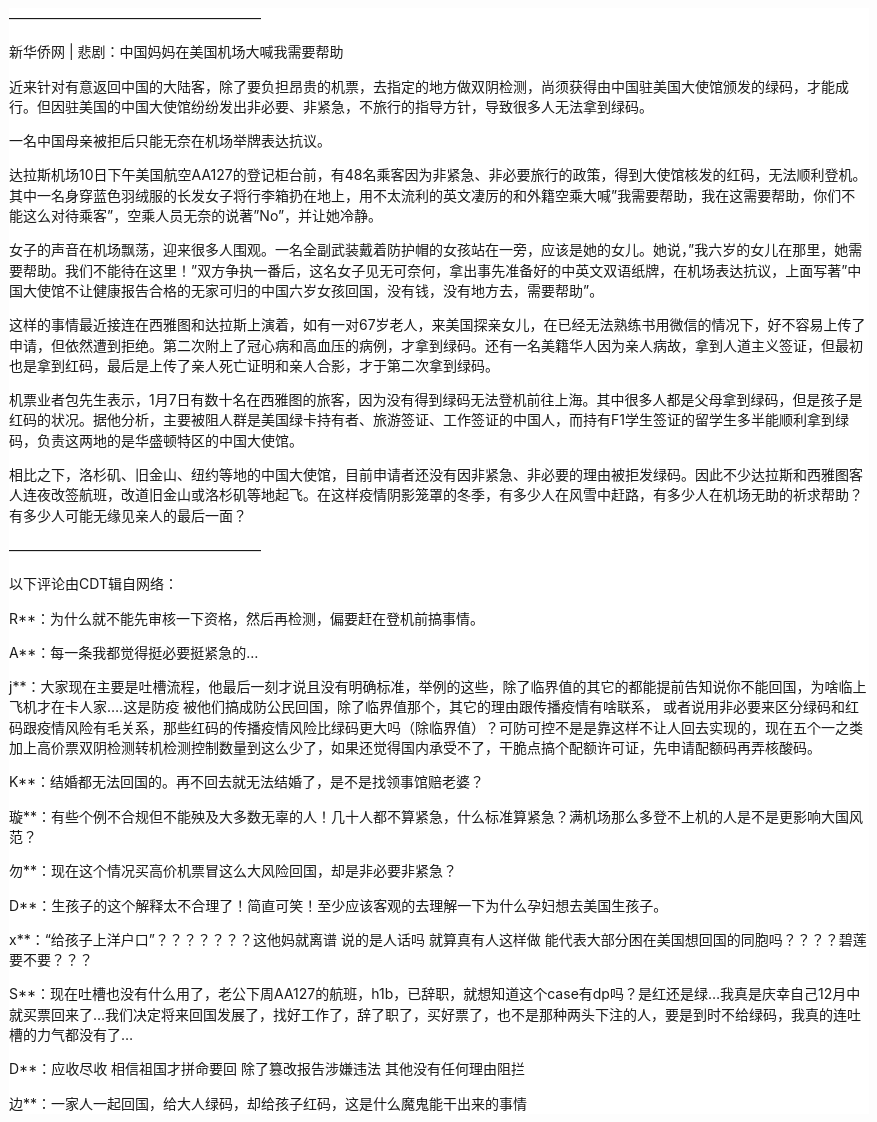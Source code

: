 ——————————————————

新华侨网 | 悲剧：中国妈妈在美国机场大喊我需要帮助

近来针对有意返回中国的大陆客，除了要负担昂贵的机票，去指定的地方做双阴检测，尚须获得由中国驻美国大使馆颁发的绿码，才能成行。但因驻美国的中国大使馆纷纷发出非必要、非紧急，不旅行的指导方针，导致很多人无法拿到绿码。

一名中国母亲被拒后只能无奈在机场举牌表达抗议。

达拉斯机场10日下午美国航空AA127的登记柜台前，有48名乘客因为非紧急、非必要旅行的政策，得到大使馆核发的红码，无法顺利登机。其中一名身穿蓝色羽绒服的长发女子将行李箱扔在地上，用不太流利的英文凄厉的和外籍空乘大喊”我需要帮助，我在这需要帮助，你们不能这么对待乘客”，空乘人员无奈的说著”No”，并让她冷静。

女子的声音在机场飘荡，迎来很多人围观。一名全副武装戴着防护帽的女孩站在一旁，应该是她的女儿。她说，”我六岁的女儿在那里，她需要帮助。我们不能待在这里！”双方争执一番后，这名女子见无可奈何，拿出事先准备好的中英文双语纸牌，在机场表达抗议，上面写著”中国大使馆不让健康报告合格的无家可归的中国六岁女孩回国，没有钱，没有地方去，需要帮助”。

这样的事情最近接连在西雅图和达拉斯上演着，如有一对67岁老人，来美国探亲女儿，在已经无法熟练书用微信的情况下，好不容易上传了申请，但依然遭到拒绝。第二次附上了冠心病和高血压的病例，才拿到绿码。还有一名美籍华人因为亲人病故，拿到人道主义签证，但最初也是拿到红码，最后是上传了亲人死亡证明和亲人合影，才于第二次拿到绿码。

机票业者包先生表示，1月7日有数十名在西雅图的旅客，因为没有得到绿码无法登机前往上海。其中很多人都是父母拿到绿码，但是孩子是红码的状况。据他分析，主要被阻人群是美国绿卡持有者、旅游签证、工作签证的中国人，而持有F1学生签证的留学生多半能顺利拿到绿码，负责这两地的是华盛顿特区的中国大使馆。

相比之下，洛杉矶、旧金山、纽约等地的中国大使馆，目前申请者还没有因非紧急、非必要的理由被拒发绿码。因此不少达拉斯和西雅图客人连夜改签航班，改道旧金山或洛杉矶等地起飞。在这样疫情阴影笼罩的冬季，有多少人在风雪中赶路，有多少人在机场无助的祈求帮助？ 有多少人可能无缘见亲人的最后一面？

——————————————————

以下评论由CDT辑自网络：

R**：为什么就不能先审核一下资格，然后再检测，偏要赶在登机前搞事情。

A**：每一条我都觉得挺必要挺紧急的&#8230;

j**：大家现在主要是吐槽流程，他最后一刻才说且没有明确标准，举例的这些，除了临界值的其它的都能提前告知说你不能回国，为啥临上飞机才在卡人家&#8230;.这是防疫 被他们搞成防公民回国，除了临界值那个，其它的理由跟传播疫情有啥联系， 或者说用非必要来区分绿码和红码跟疫情风险有毛关系，那些红码的传播疫情风险比绿码更大吗（除临界值）？可防可控不是是靠这样不让人回去实现的，现在五个一之类加上高价票双阴检测转机检测控制数量到这么少了，如果还觉得国内承受不了，干脆点搞个配额许可证，先申请配额码再弄核酸码。

K**：结婚都无法回国的。再不回去就无法结婚了，是不是找领事馆赔老婆？

璇**：有些个例不合规但不能殃及大多数无辜的人！几十人都不算紧急，什么标准算紧急？满机场那么多登不上机的人是不是更影响大国风范？

勿**：现在这个情况买高价机票冒这么大风险回国，却是非必要非紧急？

D**：生孩子的这个解释太不合理了！简直可笑！至少应该客观的去理解一下为什么孕妇想去美国生孩子。

x**：“给孩子上洋户口”？？？？？？？这他妈就离谱 说的是人话吗 就算真有人这样做 能代表大部分困在美国想回国的同胞吗？？？？碧莲要不要？？？

S**：现在吐槽也没有什么用了，老公下周AA127的航班，h1b，已辞职，就想知道这个case有dp吗？是红还是绿…我真是庆幸自己12月中就买票回来了…我们决定将来回国发展了，找好工作了，辞了职了，买好票了，也不是那种两头下注的人，要是到时不给绿码，我真的连吐槽的力气都没有了…

D**：应收尽收 相信祖国才拼命要回 除了篡改报告涉嫌违法 其他没有任何理由阻拦

边**：一家人一起回国，给大人绿码，却给孩子红码，这是什么魔鬼能干出来的事情

